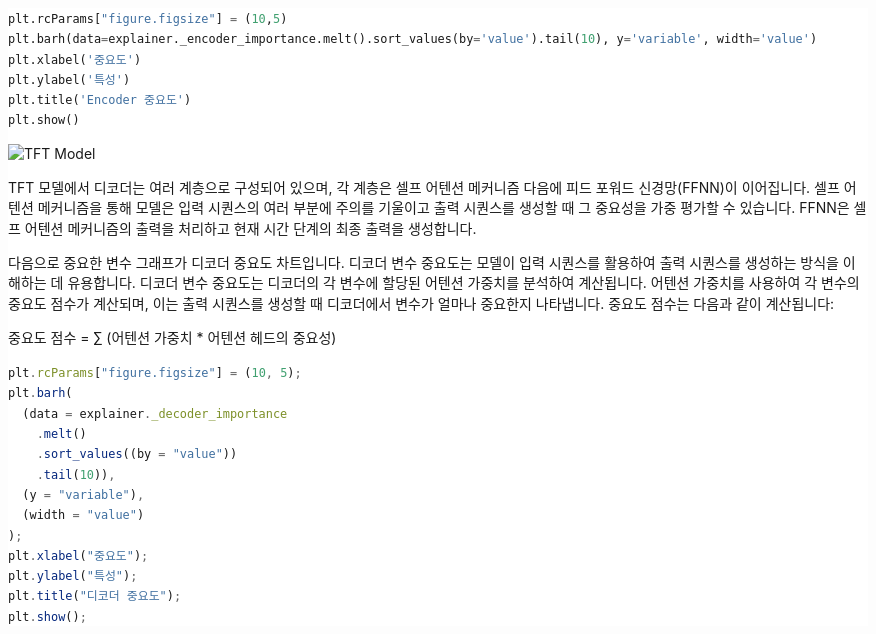 ```python
plt.rcParams["figure.figsize"] = (10,5)
plt.barh(data=explainer._encoder_importance.melt().sort_values(by='value').tail(10), y='variable', width='value')
plt.xlabel('중요도')
plt.ylabel('특성')
plt.title('Encoder 중요도')
plt.show()
```



<ins class="adsbygoogle"
     style="display:block"
     data-ad-client="ca-pub-4877378276818686"
     data-ad-slot="1898504329"
     data-ad-format="auto"
     data-full-width-responsive="true"></ins>

<script>
     (adsbygoogle = window.adsbygoogle || []).push({});
</script>

![TFT Model](/assets/img/2024-06-22-TemporalFusionTransformerforInterpretableTimeSeriesPredictions_14.png)

TFT 모델에서 디코더는 여러 계층으로 구성되어 있으며, 각 계층은 셀프 어텐션 메커니즘 다음에 피드 포워드 신경망(FFNN)이 이어집니다. 셀프 어텐션 메커니즘을 통해 모델은 입력 시퀀스의 여러 부분에 주의를 기울이고 출력 시퀀스를 생성할 때 그 중요성을 가중 평가할 수 있습니다. FFNN은 셀프 어텐션 메커니즘의 출력을 처리하고 현재 시간 단계의 최종 출력을 생성합니다.

다음으로 중요한 변수 그래프가 디코더 중요도 차트입니다. 디코더 변수 중요도는 모델이 입력 시퀀스를 활용하여 출력 시퀀스를 생성하는 방식을 이해하는 데 유용합니다. 디코더 변수 중요도는 디코더의 각 변수에 할당된 어텐션 가중치를 분석하여 계산됩니다. 어텐션 가중치를 사용하여 각 변수의 중요도 점수가 계산되며, 이는 출력 시퀀스를 생성할 때 디코더에서 변수가 얼마나 중요한지 나타냅니다. 중요도 점수는 다음과 같이 계산됩니다:

중요도 점수 = ∑ (어텐션 가중치 \* 어텐션 헤드의 중요성)



<ins class="adsbygoogle"
     style="display:block"
     data-ad-client="ca-pub-4877378276818686"
     data-ad-slot="1898504329"
     data-ad-format="auto"
     data-full-width-responsive="true"></ins>

<script>
     (adsbygoogle = window.adsbygoogle || []).push({});
</script>

```js
plt.rcParams["figure.figsize"] = (10, 5);
plt.barh(
  (data = explainer._decoder_importance
    .melt()
    .sort_values((by = "value"))
    .tail(10)),
  (y = "variable"),
  (width = "value")
);
plt.xlabel("중요도");
plt.ylabel("특성");
plt.title("디코더 중요도");
plt.show();
```

